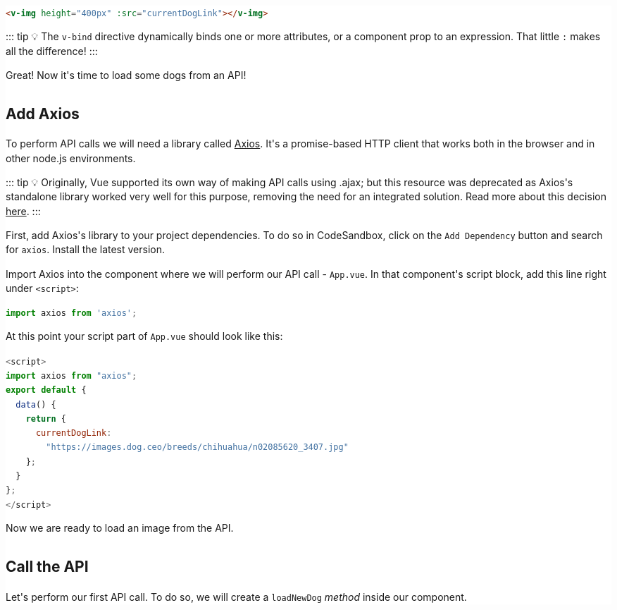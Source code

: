 ```html
<v-img height="400px" :src="currentDogLink"></v-img>
```

::: tip 💡
The `v-bind` directive dynamically binds one or more attributes, or a component prop to an expression. That little `:` makes all the difference!
:::

Great! Now it's time to load some dogs from an API!

## Add Axios

To perform API calls we will need a library called [Axios](https://github.com/axios/axios). It's a promise-based HTTP client that works both in the browser and in other node.js environments.

::: tip 💡
Originally, Vue supported its own way of making API calls using .ajax; but this resource was deprecated as Axios's standalone library worked very well for this purpose, removing the need for an integrated solution. Read more about this decision [here](https://medium.com/the-vue-point/retiring-vue-resource-871a82880af4).
:::

First, add Axios's library to your project dependencies. To do so in CodeSandbox, click on the `Add Dependency` button and search for `axios`. Install the latest version.

Import Axios into the component where we will perform our API call - `App.vue`. In that component's script block, add this line right under `<script>`:

```js
import axios from 'axios';
```

At this point your script part of `App.vue` should look like this:

```js
<script>
import axios from "axios";
export default {
  data() {
    return {
      currentDogLink:
        "https://images.dog.ceo/breeds/chihuahua/n02085620_3407.jpg"
    };
  }
};
</script>
```

Now we are ready to load an image from the API.

## Call the API

Let's perform our first API call. To do so, we will create a `loadNewDog` _method_ inside our component.
